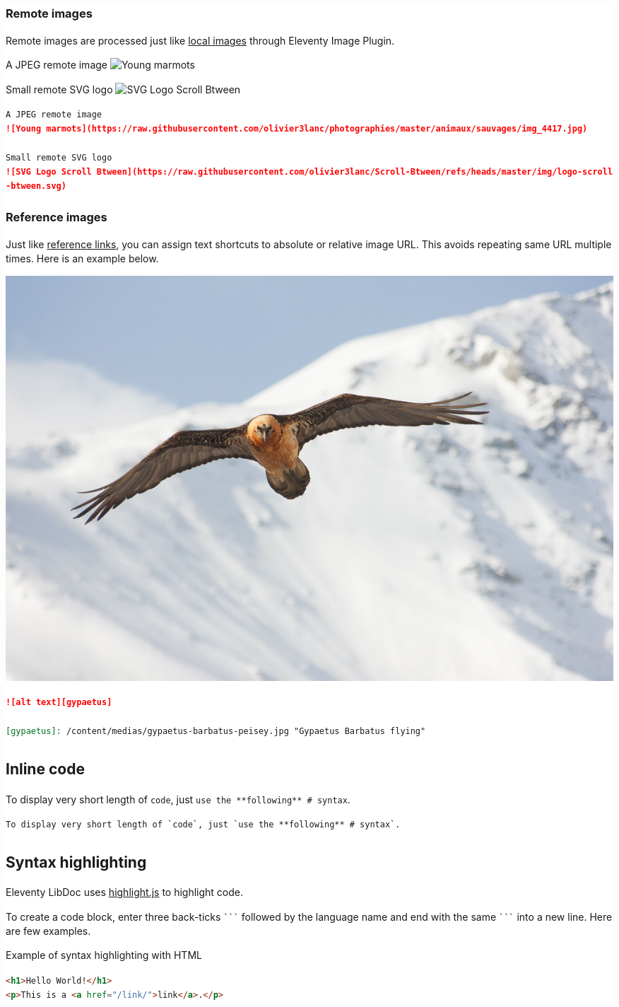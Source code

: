 ### Remote images

Remote images are processed just like [local images](#local-images) through Eleventy Image Plugin.

A JPEG remote image
![Young marmots](https://raw.githubusercontent.com/olivier3lanc/photographies/master/animaux/sauvages/img_4417.jpg) 

Small remote SVG logo
![SVG Logo Scroll Btween](https://raw.githubusercontent.com/olivier3lanc/Scroll-Btween/refs/heads/master/img/logo-scroll-btween.svg)

```markdown
A JPEG remote image
![Young marmots](https://raw.githubusercontent.com/olivier3lanc/photographies/master/animaux/sauvages/img_4417.jpg) 

Small remote SVG logo
![SVG Logo Scroll Btween](https://raw.githubusercontent.com/olivier3lanc/Scroll-Btween/refs/heads/master/img/logo-scroll-btween.svg)
```

### Reference images

Just like [reference links](#reference-links), you can assign text shortcuts to absolute or relative image URL. This avoids repeating same URL multiple times. Here is an example below.

![alt text][gypaetus]

[gypaetus]: /content/medias/gypaetus-barbatus-peisey.jpg "Gypaetus Barbatus flying"

```markdown
![alt text][gypaetus]

[gypaetus]: /content/medias/gypaetus-barbatus-peisey.jpg "Gypaetus Barbatus flying"
```

## Inline code

To display very short length of `code`, just `use the **following** # syntax`.

```markup
To display very short length of `code`, just `use the **following** # syntax`.
```

## Syntax highlighting

Eleventy LibDoc uses [highlight.js](https://highlightjs.org/demo) to highlight code.

To create a code block, enter three back-ticks ` ``` ` followed by the language name and end with the same ` ``` ` into a new line. Here are few examples.

Example of syntax highlighting with HTML

```html
<h1>Hello World!</h1>
<p>This is a <a href="/link/">link</a>.</p>
```


[1]: https://en.wikipedia.org/wiki/URL
[2]: /front-matter/
[geologic time scale]: https://en.wikipedia.org/wiki/Geologic_time_scale
[1]: https://en.wikipedia.org/wiki/URL
[2]: /front-matter/
[geologic time scale]: https://en.wikipedia.org/wiki/Geologic_time_scale
[avif wiki]: https://en.wikipedia.org/wiki/AVIF
[webp wiki]: https://en.wikipedia.org/wiki/WEBP